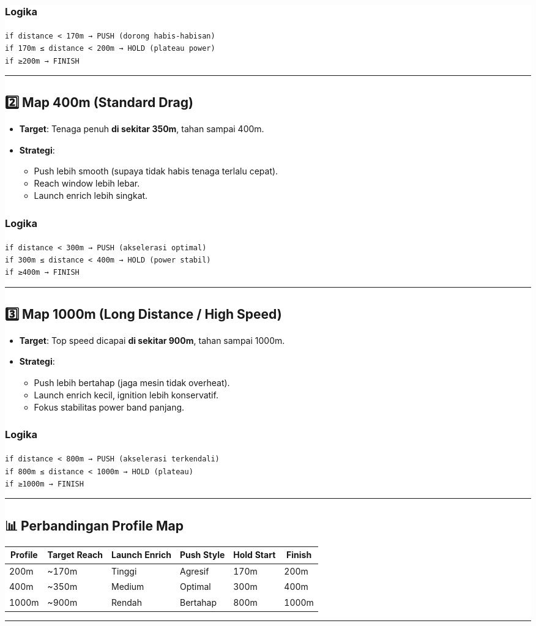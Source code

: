 ### Logika

```
if distance < 170m → PUSH (dorong habis-habisan)
if 170m ≤ distance < 200m → HOLD (plateau power)
if ≥200m → FINISH
```

---

## 2️⃣ Map 400m (Standard Drag)

* **Target**: Tenaga penuh **di sekitar 350m**, tahan sampai 400m.
* **Strategi**:

  * Push lebih smooth (supaya tidak habis tenaga terlalu cepat).
  * Reach window lebih lebar.
  * Launch enrich lebih singkat.

### Logika

```
if distance < 300m → PUSH (akselerasi optimal)
if 300m ≤ distance < 400m → HOLD (power stabil)
if ≥400m → FINISH
```

---

## 3️⃣ Map 1000m (Long Distance / High Speed)

* **Target**: Top speed dicapai **di sekitar 900m**, tahan sampai 1000m.
* **Strategi**:

  * Push lebih bertahap (jaga mesin tidak overheat).
  * Launch enrich kecil, ignition lebih konservatif.
  * Fokus stabilitas power band panjang.

### Logika

```
if distance < 800m → PUSH (akselerasi terkendali)
if 800m ≤ distance < 1000m → HOLD (plateau)
if ≥1000m → FINISH
```

---

## 📊 Perbandingan Profile Map

| Profile | Target Reach | Launch Enrich | Push Style | Hold Start | Finish |
| ------- | ------------ | ------------- | ---------- | ---------- | ------ |
| 200m    | \~170m       | Tinggi        | Agresif    | 170m       | 200m   |
| 400m    | \~350m       | Medium        | Optimal    | 300m       | 400m   |
| 1000m   | \~900m       | Rendah        | Bertahap   | 800m       | 1000m  |

---